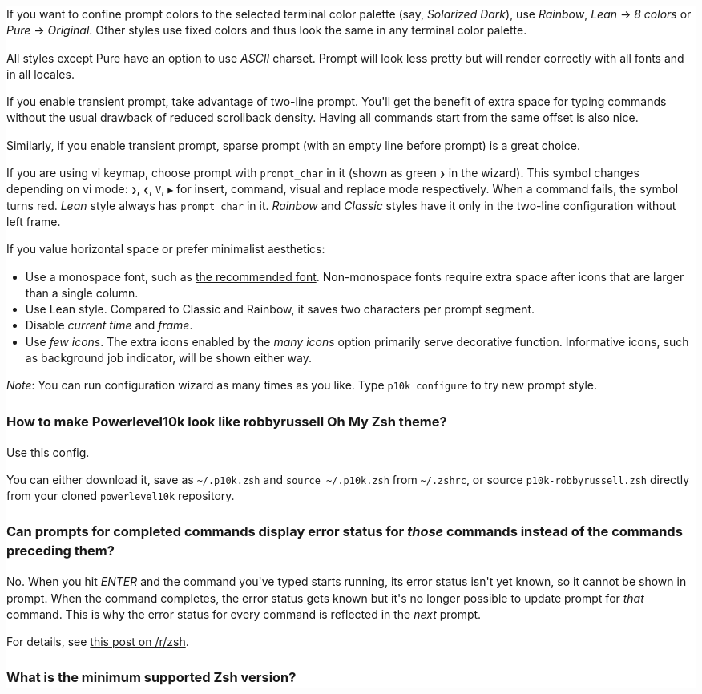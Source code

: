 If you want to confine prompt colors to the selected terminal color palette (say, _Solarized Dark_),
use _Rainbow_, _Lean_ → _8 colors_ or _Pure_ → _Original_. Other styles use fixed colors and thus
look the same in any terminal color palette.

All styles except Pure have an option to use _ASCII_ charset. Prompt will look less pretty but will
render correctly with all fonts and in all locales.

If you enable transient prompt, take advantage of two-line prompt. You'll get the benefit of
extra space for typing commands without the usual drawback of reduced scrollback density. Having
all commands start from the same offset is also nice.

Similarly, if you enable transient prompt, sparse prompt (with an empty line before prompt) is a
great choice.

If you are using vi keymap, choose prompt with `prompt_char` in it (shown as green `❯` in the
wizard). This symbol changes depending on vi mode: `❯`, `❮`, `V`, `▶` for insert, command, visual
and replace mode respectively. When a command fails, the symbol turns red. _Lean_ style always has
`prompt_char` in it. _Rainbow_ and _Classic_ styles have it only in the two-line configuration
without left frame.

If you value horizontal space or prefer minimalist aesthetics:

- Use a monospace font, such as [the recommended font](#meslo-nerd-font-patched-for-powerlevel10k).
  Non-monospace fonts require extra space after icons that are larger than a single column.
- Use Lean style. Compared to Classic and Rainbow, it saves two characters per prompt segment.
- Disable _current time_ and _frame_.
- Use _few icons_. The extra icons enabled by the _many icons_ option primarily serve decorative
  function. Informative icons, such as background job indicator, will be shown either way.

_Note_: You can run configuration wizard as many times as you like. Type `p10k configure` to try new
prompt style.

### How to make Powerlevel10k look like robbyrussell Oh My Zsh theme?

Use [this config](https://github.com/romkatv/powerlevel10k/blob/master/config/p10k-robbyrussell.zsh).

You can either download it, save as `~/.p10k.zsh` and `source ~/.p10k.zsh` from `~/.zshrc`, or
source `p10k-robbyrussell.zsh` directly from your cloned `powerlevel10k` repository.

### Can prompts for completed commands display error status for _those_ commands instead of the commands preceding them?

No. When you hit _ENTER_ and the command you've typed starts running, its error status isn't yet
known, so it cannot be shown in prompt. When the command completes, the error status gets known but
it's no longer possible to update prompt for _that_ command. This is why the error status for every
command is reflected in the _next_ prompt.

For details, see [this post on /r/zsh](https://www.reddit.com/r/zsh/comments/eg49ff/powerlevel10k_prompt_history_exit_code_colors/fc5huku).

### What is the minimum supported Zsh version?
